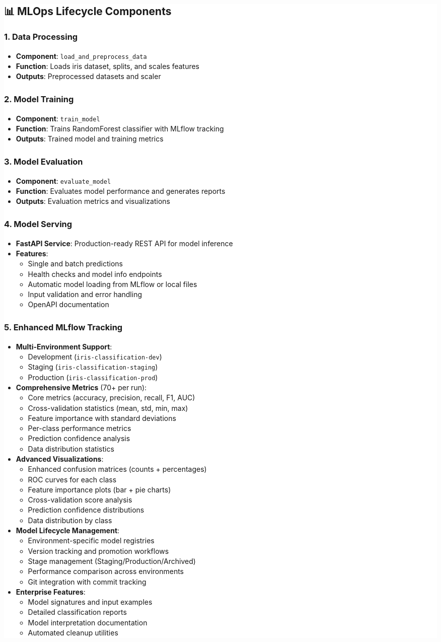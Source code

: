 ## 📊 MLOps Lifecycle Components

### 1. Data Processing
- **Component**: `load_and_preprocess_data`
- **Function**: Loads iris dataset, splits, and scales features
- **Outputs**: Preprocessed datasets and scaler

### 2. Model Training
- **Component**: `train_model`
- **Function**: Trains RandomForest classifier with MLflow tracking
- **Outputs**: Trained model and training metrics

### 3. Model Evaluation
- **Component**: `evaluate_model`
- **Function**: Evaluates model performance and generates reports
- **Outputs**: Evaluation metrics and visualizations

### 4. Model Serving
- **FastAPI Service**: Production-ready REST API for model inference
- **Features**: 
  - Single and batch predictions
  - Health checks and model info endpoints
  - Automatic model loading from MLflow or local files
  - Input validation and error handling
  - OpenAPI documentation

### 5. Enhanced MLflow Tracking
- **Multi-Environment Support**:
  - Development (`iris-classification-dev`)
  - Staging (`iris-classification-staging`)
  - Production (`iris-classification-prod`)
- **Comprehensive Metrics** (70+ per run):
  - Core metrics (accuracy, precision, recall, F1, AUC)
  - Cross-validation statistics (mean, std, min, max)
  - Feature importance with standard deviations
  - Per-class performance metrics
  - Prediction confidence analysis
  - Data distribution statistics
- **Advanced Visualizations**:
  - Enhanced confusion matrices (counts + percentages)
  - ROC curves for each class
  - Feature importance plots (bar + pie charts)
  - Cross-validation score analysis
  - Prediction confidence distributions
  - Data distribution by class
- **Model Lifecycle Management**:
  - Environment-specific model registries
  - Version tracking and promotion workflows
  - Stage management (Staging/Production/Archived)
  - Performance comparison across environments
  - Git integration with commit tracking
- **Enterprise Features**:
  - Model signatures and input examples
  - Detailed classification reports
  - Model interpretation documentation
  - Automated cleanup utilities
